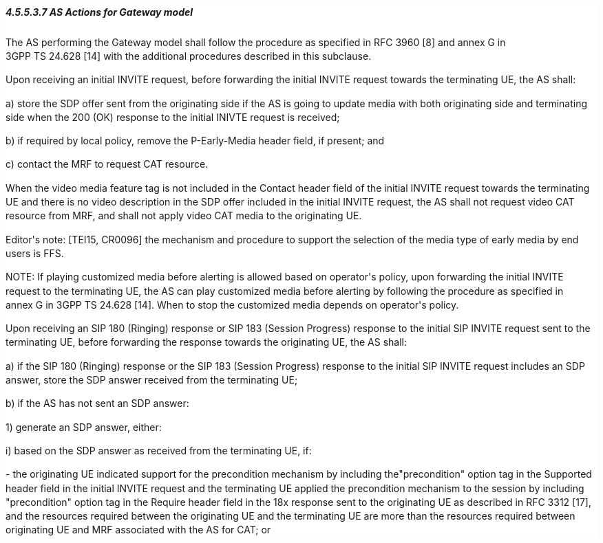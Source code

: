 ##### 4.5.5.3.7 AS Actions for Gateway model

The AS performing the Gateway model shall follow the procedure as
specified in RFC 3960 \[8\] and annex G in 3GPP TS 24.628 \[14\] with
the additional procedures described in this subclause.

Upon receiving an initial INVITE request, before forwarding the initial
INVITE request towards the terminating UE, the AS shall:

a\) store the SDP offer sent from the originating side if the AS is
going to update media with both originating side and terminating side
when the 200 (OK) response to the initial INIVTE request is received;

b\) if required by local policy, remove the P-Early-Media header field,
if present; and

c\) contact the MRF to request CAT resource.

When the video media feature tag is not included in the Contact header
field of the initial INVITE request towards the terminating UE and there
is no video description in the SDP offer included in the initial INVITE
request, the AS shall not request video CAT resource from MRF, and shall
not apply video CAT media to the originating UE.

Editor's note: \[TEI15, CR0096\] the mechanism and procedure to support
the selection of the media type of early media by end users is FFS.

NOTE: If playing customized media before alerting is allowed based on
operator\'s policy, upon forwarding the initial INVITE request to the
terminating UE, the AS can play customized media before alerting by
following the procedure as specified in annex G in
3GPP TS 24.628 \[14\]. When to stop the customized media depends on
operator\'s policy.

Upon receiving an SIP 180 (Ringing) response or SIP 183 (Session
Progress) response to the initial SIP INVITE request sent to the
terminating UE, before forwarding the response towards the originating
UE, the AS shall:

a\) if the SIP 180 (Ringing) response or the SIP 183 (Session Progress)
response to the initial SIP INVITE request includes an SDP answer, store
the SDP answer received from the terminating UE;

b\) if the AS has not sent an SDP answer:

1\) generate an SDP answer, either:

i\) based on the SDP answer as received from the terminating UE, if:

\- the originating UE indicated support for the precondition mechanism
by including the\"precondition\" option tag in the Supported header
field in the initial INVITE request and the terminating UE applied the
precondition mechanism to the session by including \"precondition\"
option tag in the Require header field in the 18x response sent to the
originating UE as described in RFC 3312 \[17\], and the resources
required between the originating UE and the terminating UE are more than
the resources required between originating UE and MRF associated with
the AS for CAT; or
